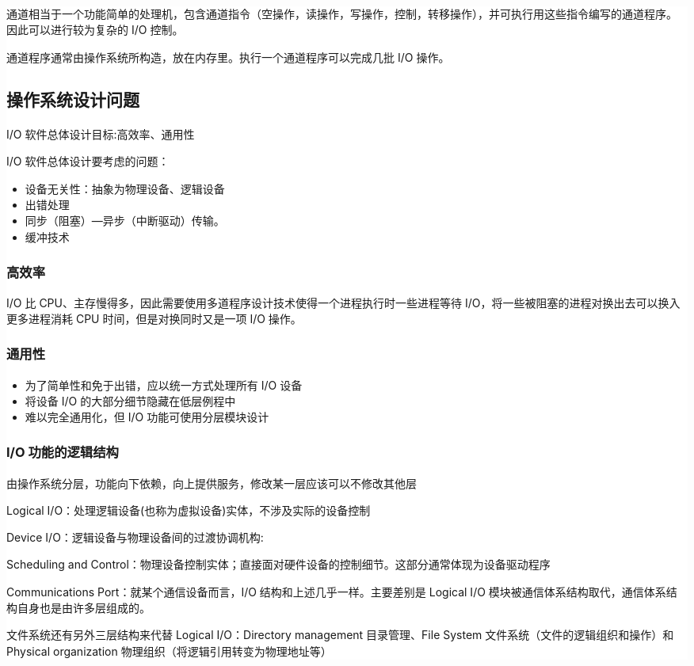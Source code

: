 通道相当于一个功能简单的处理机，包含通道指令（空操作，读操作，写操作，控制，转移操作），并可执行用这些指令编写的通道程序。因此可以进行较为复杂的 I/O 控制。

通道程序通常由操作系统所构造，放在内存里。执行一个通道程序可以完成几批 I/O 操作。

## 操作系统设计问题

I/O 软件总体设计目标:高效率、通用性

I/O 软件总体设计要考虑的问题：
- 设备无关性：抽象为物理设备、逻辑设备
- 出错处理
- 同步（阻塞）—异步（中断驱动）传输。
- 缓冲技术

### 高效率

I/O 比 CPU、主存慢得多，因此需要使用多道程序设计技术使得一个进程执行时一些进程等待 I/O，将一些被阻塞的进程对换出去可以换入更多进程消耗 CPU 时间，但是对换同时又是一项 I/O 操作。

### 通用性

- 为了简单性和免于出错，应以统一方式处理所有 I/O 设备
- 将设备 I/O 的大部分细节隐藏在低层例程中
- 难以完全通用化，但 I/O 功能可使用分层模块设计

### I/O 功能的逻辑结构

由操作系统分层，功能向下依赖，向上提供服务，修改某一层应该可以不修改其他层

Logical I/O：处理逻辑设备(也称为虚拟设备)实体，不涉及实际的设备控制

Device I/O：逻辑设备与物理设备间的过渡协调机构:

Scheduling and Control：物理设备控制实体；直接面对硬件设备的控制细节。这部分通常体现为设备驱动程序

Communications Port：就某个通信设备而言，I/O 结构和上述几乎一样。主要差别是 Logical I/O 模块被通信体系结构取代，通信体系结构自身也是由许多层组成的。

文件系统还有另外三层结构来代替 Logical I/O：Directory management 目录管理、File System 文件系统（文件的逻辑组织和操作）和 Physical organization 物理组织（将逻辑引用转变为物理地址等）
